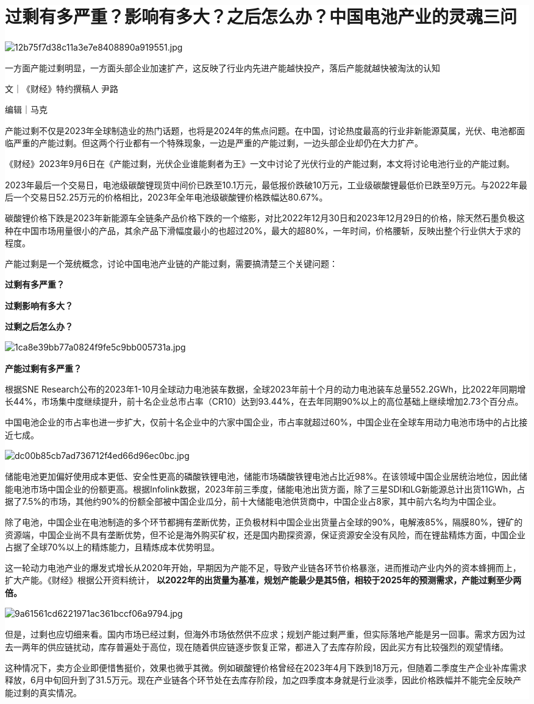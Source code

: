 # 过剩有多严重？影响有多大？之后怎么办？中国电池产业的灵魂三问

![12b75f7d38c11a3e7e8408890a919551.jpg](https://raw.githubusercontent.com/qqhsx/qqnews_image/main/2024/01/14/过剩有多严重？影响有多大？之后怎么办？中国电池产业的灵魂三问/12b75f7d38c11a3e7e8408890a919551.jpg)

一方面产能过剩明显，一方面头部企业加速扩产，这反映了行业内先进产能越快投产，落后产能就越快被淘汰的认知

文｜《财经》特约撰稿人 尹路

编辑｜马克

产能过剩不仅是2023年全球制造业的热门话题，也将是2024年的焦点问题。在中国，讨论热度最高的行业非新能源莫属，光伏、电池都面临严重的产能过剩。但这两个行业都有一个特殊现象，一边是严重的产能过剩，一边头部企业却仍在大力扩产。

《财经》2023年9月6日在《产能过剩，光伏企业谁能剩者为王》一文中讨论了光伏行业的产能过剩，本文将讨论电池行业的产能过剩。

2023年最后一个交易日，电池级碳酸锂现货中间价已跌至10.1万元，最低报价跌破10万元，工业级碳酸锂最低价已跌至9万元。与2022年最后一个交易日52.25万元的价格相比，2023年全年电池级碳酸锂价格跌幅达80.67%。

碳酸锂价格下跌是2023年新能源车全链条产品价格下跌的一个缩影，对比2022年12月30日和2023年12月29日的价格，除天然石墨负极这种在中国市场用量很小的产品，其余产品下滑幅度最小的也超过20%，最大的超80%，一年时间，价格腰斩，反映出整个行业供大于求的程度。

产能过剩是一个笼统概念，讨论中国电池产业链的产能过剩，需要搞清楚三个关键问题：

**过剩有多严重？**

**过剩影响有多大？**

**过剩之后怎么办？**

![1ca8e39bb77a0824f9fe5c9bb005731a.jpg](https://raw.githubusercontent.com/qqhsx/qqnews_image/main/2024/01/14/过剩有多严重？影响有多大？之后怎么办？中国电池产业的灵魂三问/1ca8e39bb77a0824f9fe5c9bb005731a.jpg)

**产能过剩有多严重？**

根据SNE
Research公布的2023年1-10月全球动力电池装车数据，全球2023年前十个月的动力电池装车总量552.2GWh，比2022年同期增长44%，市场集中度继续提升，前十名企业总市占率（CR10）达到93.44%，在去年同期90%以上的高位基础上继续增加2.73个百分点。

中国电池企业的市占率也进一步扩大，仅前十名企业中的六家中国企业，市占率就超过60%，中国企业在全球车用动力电池市场中的占比接近七成。

![dc00b85cb7ad736712f4ed66d96ec0bc.jpg](https://raw.githubusercontent.com/qqhsx/qqnews_image/main/2024/01/14/过剩有多严重？影响有多大？之后怎么办？中国电池产业的灵魂三问/dc00b85cb7ad736712f4ed66d96ec0bc.jpg)

储能电池更加偏好使用成本更低、安全性更高的磷酸铁锂电池，储能市场磷酸铁锂电池占比近98%。在该领域中国企业居统治地位，因此储能电池市场中国企业的份额更高。根据Infolink数据，2023年前三季度，储能电池出货方面，除了三星SDI和LG新能源总计出货11GWh，占据了7.5%的市场，其他约90%的份额全部被中国企业瓜分，前十大储能电池供货商中，中国企业占8家，其中前六名均为中国企业。

除了电池，中国企业在电池制造的多个环节都拥有垄断优势，正负极材料中国企业出货量占全球的90%，电解液85%，隔膜80%，锂矿的资源端，中国企业尚不具有垄断优势，但不论是海外购买矿权，还是国内勘探资源，保证资源安全没有风险，而在锂盐精炼方面，中国企业占据了全球70%以上的精炼能力，且精炼成本优势明显。

这一轮动力电池产业的爆发式增长从2020年开始，早期因为产能不足，导致产业链各环节价格暴涨，进而推动产业内外的资本蜂拥而上，扩大产能。《财经》根据公开资料统计，
**以2022年的出货量为基准，规划产能最少是其5倍，相较于2025年的预测需求，产能过剩至少两倍。**

![9a61561cd6221971ac361bccf06a9794.jpg](https://raw.githubusercontent.com/qqhsx/qqnews_image/main/2024/01/14/过剩有多严重？影响有多大？之后怎么办？中国电池产业的灵魂三问/9a61561cd6221971ac361bccf06a9794.jpg)

但是，过剩也应切细来看。国内市场已经过剩，但海外市场依然供不应求；规划产能过剩严重，但实际落地产能是另一回事。需求方因为过去一两年的供应链扰动，库存普遍处于高位，现在随着供应链逐步恢复正常，都进入了去库存阶段，因此买方有比较强烈的观望情绪。

这种情况下，卖方企业即便惜售挺价，效果也微乎其微。例如碳酸锂价格曾经在2023年4月下跌到18万元，但随着二季度生产企业补库需求释放，6月中旬回升到了31.5万元。现在产业链各个环节处在去库存阶段，加之四季度本身就是行业淡季，因此价格跌幅并不能完全反映产能过剩的真实情况。
